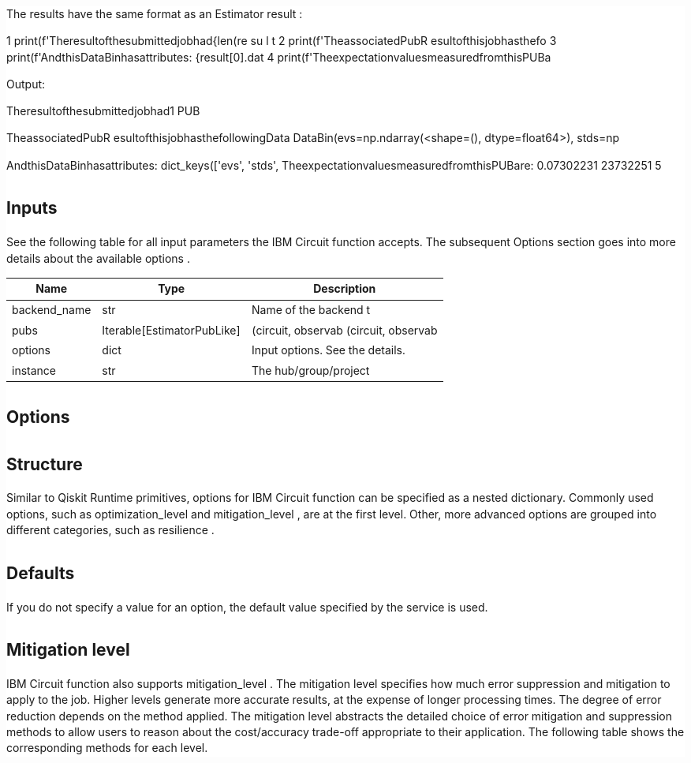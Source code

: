The results have the same format as an Estimator result :

1 print(f'Theresultofthesubmittedjobhad{len(re su l t 2 print(f'TheassociatedPubR esultofthisjobhasthefo 3 print(f'AndthisDataBinhasattributes: {result[0].dat 4 print(f'TheexpectationvaluesmeasuredfromthisPUBa

Output:

Theresultofthesubmittedjobhad1 PUB

TheassociatedPubR esultofthisjobhasthefollowingData DataBin(evs=np.ndarray(<shape=(), dtype=float64>), stds=np

AndthisDataBinhasattributes: dict_keys(['evs', 'stds', TheexpectationvaluesmeasuredfromthisPUBare: 0.07302231 23732251 5

## Inputs

See the following table for all input parameters the IBM Circuit function accepts. The subsequent Options section goes into more details about the available options .

| Name         | Type                       | Description                           |
|--------------|----------------------------|---------------------------------------|
| backend_name | str                        | Name of the backend t                 |
| pubs         | Iterable[EstimatorPubLike] | (circuit, observab (circuit, observab |
| options      | dict                       | Input options. See the  details.      |
| instance     | str                        | The hub/group/project                 |

## Options

## Structure

Similar to Qiskit Runtime primitives, options for IBM Circuit function can be specified as a nested dictionary. Commonly used options, such as optimization_level and mitigation_level , are at the first level. Other, more advanced options are grouped into different categories, such as resilience .

## Defaults

If you do not specify a value for an option, the default value specified by the service is used.

## Mitigation level

IBM Circuit function also supports mitigation_level . The mitigation level specifies how much error suppression and mitigation to apply to the job. Higher levels generate more accurate results, at the expense of longer processing times. The degree of error reduction depends on the method applied. The mitigation level abstracts the detailed choice of error mitigation and suppression methods to allow users to reason about the cost/accuracy trade-off appropriate to their application. The following table shows the corresponding methods for each level.


